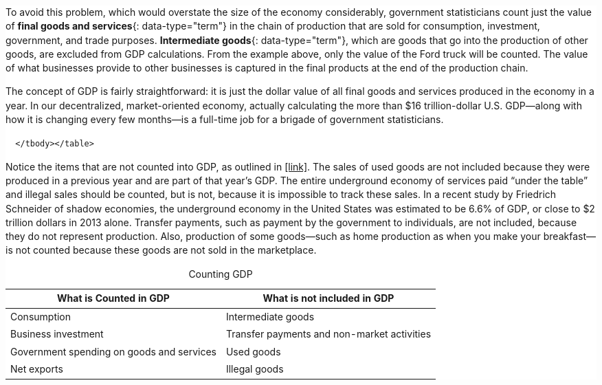 To avoid this problem, which would overstate the size of the economy considerably, government statisticians count just the value of **final goods and services**{: data-type="term"} in the chain of production that are sold for consumption, investment, government, and trade purposes. **Intermediate goods**{: data-type="term"}, which are goods that go into the production of other goods, are excluded from GDP calculations. From the example above, only the value of the Ford truck will be counted. The value of what businesses provide to other businesses is captured in the final products at the end of the production chain.

The concept of GDP is fairly straightforward: it is just the dollar value of all final goods and services produced in the economy in a year. In our decentralized, market-oriented economy, actually calculating the more than $16 trillion-dollar U.S. GDP—along with how it is changing every few months—is a full-time job for a brigade of government statisticians.

<table id="Table_19_03" summary="The table shows what is included in a measure of GDP and what is not. Column 1 lists what is counted in GDP. Column 2 lists what is not included in GDP. What is Counted in GDP: Consumption; Business investment; Government spending on goods and services; Net exports. What is not Included in GDP: Intermediate goods; Transfer payments and non-market activities; Used goods; Illegal goods."><caption><span data-type="title">Counting GDP</span></caption><thead>
<tr>
<th>What is Counted in GDP</th>
<th>What is not included in GDP</th>
</tr>
</thead><tbody>
<tr>
<td>Consumption</td>
<td>Intermediate goods</td>
</tr>

<tr>
<td>Business investment</td>
<td>Transfer payments and non-market activities</td>
</tr>

<tr>
<td>Government spending on goods and services</td>
<td>Used goods</td>
</tr>

<tr>
<td>Net exports</td>
<td>Illegal goods</td>
</tr>

      </tbody></table>

Notice the items that are not counted into GDP, as outlined in [\[link\]](#Table_19_03). The sales of used goods are not included because they were produced in a previous year and are part of that year’s GDP. The entire underground economy of services paid “under the table” and illegal sales should be counted, but is not, because it is impossible to track these sales. In a recent study by Friedrich Schneider of shadow economies, the underground economy in the United States was estimated to be 6.6% of GDP, or close to $2 trillion dollars in 2013 alone. Transfer payments, such as payment by the government to individuals, are not included, because they do not represent production. Also, production of some goods—such as home production as when you make your breakfast—is not counted because these goods are not sold in the marketplace.


[1]: http://openstaxcollege.org/l/beafaq
[2]: http://openstaxcollege.org/l/undergroundecon